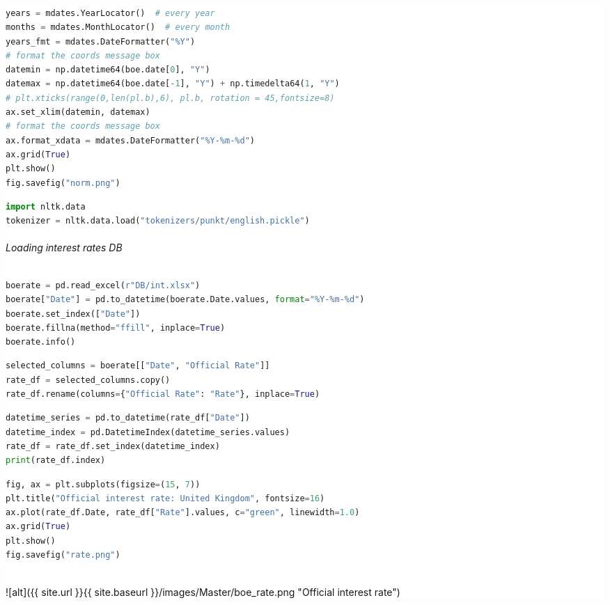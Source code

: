 ```python
years = mdates.YearLocator()  # every year
months = mdates.MonthLocator()  # every month
years_fmt = mdates.DateFormatter("%Y")
# format the coords message box
datemin = np.datetime64(boe.date[0], "Y")
datemax = np.datetime64(boe.date[-1], "Y") + np.timedelta64(1, "Y")
# plt.xticks(range(0,len(pl.b),6), pl.b, rotation = 45,fontsize=8)
ax.set_xlim(datemin, datemax)
# format the coords message box
ax.format_xdata = mdates.DateFormatter("%Y-%m-%d")
ax.grid(True)
plt.show()
fig.savefig("norm.png")
```


```python
import nltk.data
tokenizer = nltk.data.load("tokenizers/punkt/english.pickle")
```

###### Loading interest rates DB

```python
boerate = pd.read_excel(r"DB/int.xlsx")
boerate["Date"] = pd.to_datetime(boerate.Date.values, format="%Y-%m-%d")
boerate.set_index(["Date"])
boerate.fillna(method="ffill", inplace=True)
boerate.info()
```

```python
selected_columns = boerate[["Date", "Official Rate"]]
rate_df = selected_columns.copy()
rate_df.rename(columns={"Official Rate": "Rate"}, inplace=True)
```

```python
datetime_series = pd.to_datetime(rate_df["Date"])
datetime_index = pd.DatetimeIndex(datetime_series.values)
rate_df = rate_df.set_index(datetime_index)
print(rate_df.index)
```

```python
fig, ax = plt.subplots(figsize=(15, 7))
plt.title("Official interest rate: United Kingdom", fontsize=16)
ax.plot(rate_df.Date, rate_df["Rate"].values, c="green", linewidth=1.0)
ax.grid(True)
plt.show()
fig.savefig("rate.png")
```


​    
![alt]({{ site.url }}{{ site.baseurl }}/images/Master/boe_rate.png "Official interest rate")
​    
